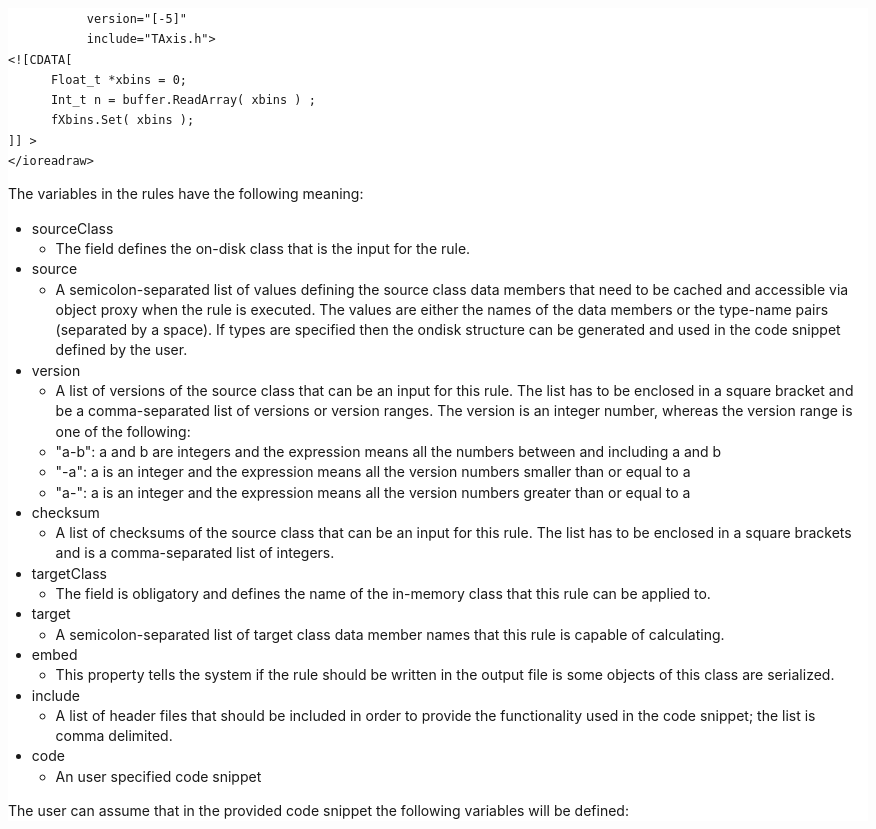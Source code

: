 ``` {.cpp}
           version="[-5]"
           include="TAxis.h">
<![CDATA[
      Float_t *xbins = 0;
      Int_t n = buffer.ReadArray( xbins ) ;
      fXbins.Set( xbins );
]] >
</ioreadraw>
```

   The variables in the rules have the following meaning:

  * sourceClass
     - The field defines the on-disk class that is the input for the rule.
  * source
     - A semicolon-separated list of values defining the source class data members
       that need to be cached and accessible via object proxy when the rule is
       executed. The values are either the names of the data members or the type-name
       pairs (separated by a space). If types are specified then the ondisk structure
       can be generated and used in the code snippet defined by the user.
  * version
     - A list of versions of the source class that can be an input for this rule.
       The list has to be enclosed in a square bracket and be a comma-separated
       list of versions or version ranges. The version is an integer number, whereas
       the version range is one of the following:
      - "a-b": a and b are integers and the expression means all the numbers between
         and including a and b
      - "-a": a is an integer and the expression means all the version numbers smaller
         than or equal to a
      - "a-": a is an integer and the expression means all the version numbers greater
        than or equal to a
  * checksum
     - A list of checksums of the source class that can be an input for this
                  rule. The list has to be enclosed in a square brackets and is a
                  comma-separated list of integers.
  * targetClass
     - The field is obligatory and defines the name of the in-memory class that
       this rule can be applied to.
  * target
     - A semicolon-separated list of target class data member names that this rule
       is capable of calculating.
  * embed
     - This property tells the system if the rule should be written in the output
       file is some objects of this class are serialized.
  * include
     - A list of header files that should be included in order to provide the
       functionality used in the code snippet; the list is comma delimited.
  * code
     - An user specified code snippet

   The user can assume that in the provided code snippet the following variables
will be defined:
